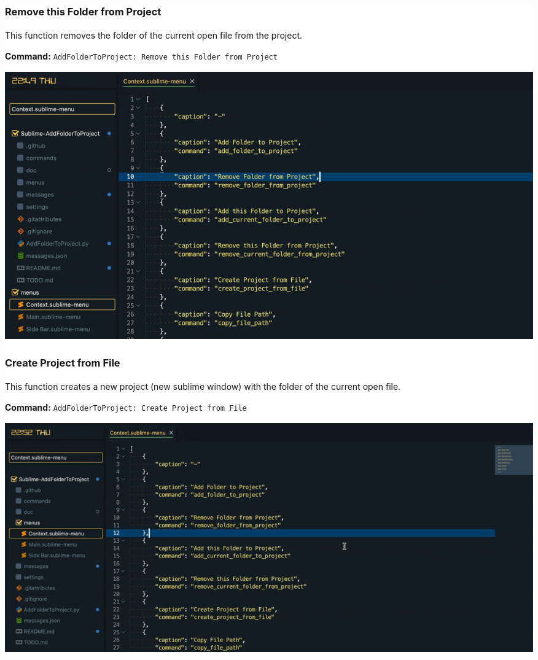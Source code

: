 ### Remove this Folder from Project

This function removes the folder of the current open file from the project.

**Command:**  ```AddFolderToProject: Remove this Folder from Project```

![RemoveThisFolderFromProject](doc/images/RemoveThisFolderFromProject.gif)

### Create Project from File

This function creates a new project (new sublime window) with the folder of the current open file.

**Command:**  ```AddFolderToProject: Create Project from File```

![CreateProjectFromFile](doc/images/CreateProjectFromFile.gif)
